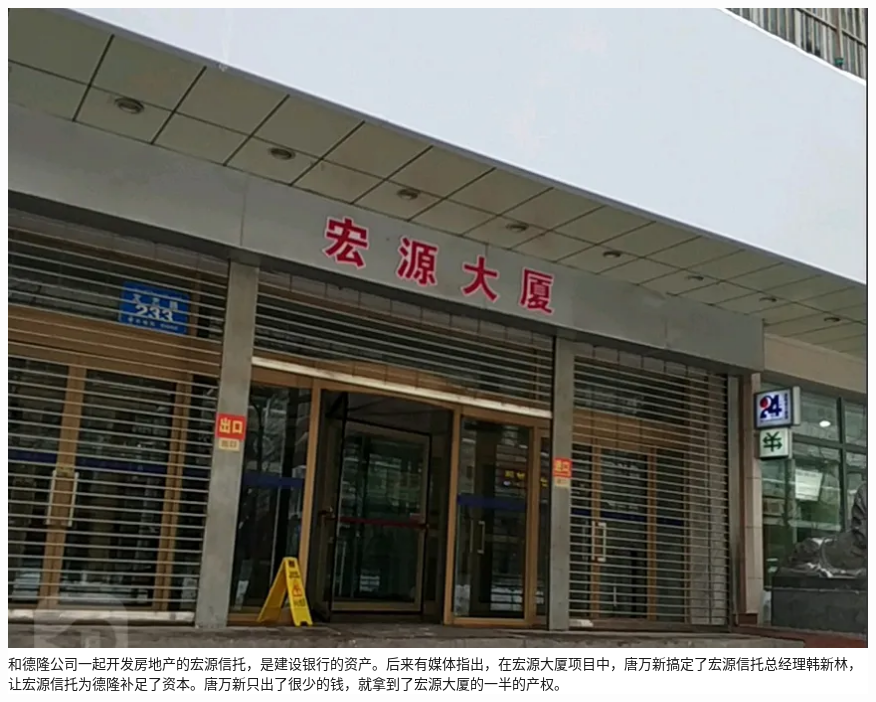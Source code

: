 ![](/images/btnews/btnews/0501_0600/0523/3772391d-da8b-4fdd-8e16-2a7e1a304538.webp)
和德隆公司一起开发房地产的宏源信托，是建设银行的资产。后来有媒体指出，在宏源大厦项目中，唐万新搞定了宏源信托总经理韩新林，让宏源信托为德隆补足了资本。唐万新只出了很少的钱，就拿到了宏源大厦的一半的产权。
